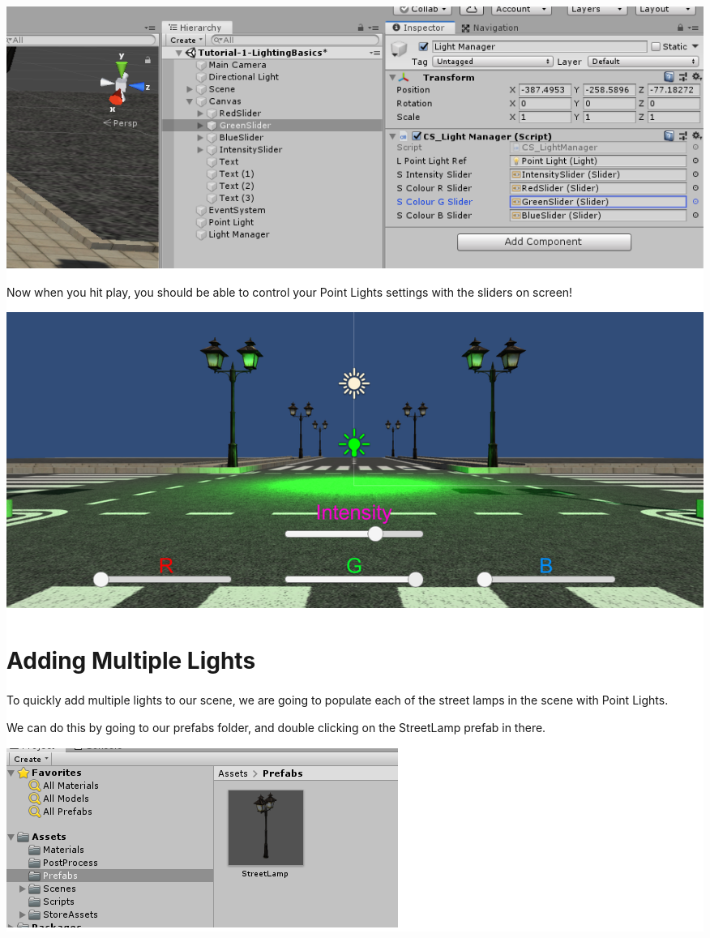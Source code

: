 ![17](IMG-All/IMG-Tut-1/17.PNG)

Now when you hit play, you should be able to control your Point Lights settings with the sliders on screen!

![18](IMG-All/IMG-Tut-1/18.PNG)

# Adding Multiple Lights
To quickly add multiple lights to our scene, we are going to populate each of the street lamps in the scene with Point Lights.

We can do this by going to our prefabs folder, and double clicking on the StreetLamp prefab in there.

![22](IMG-All/IMG-Tut-1/22.PNG)
